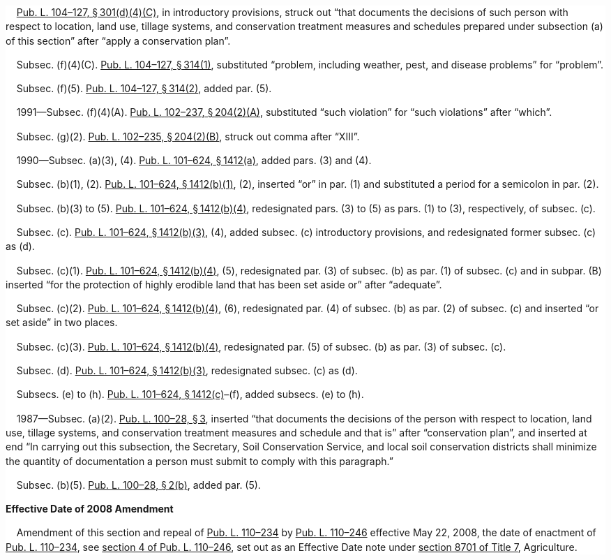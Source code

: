     [Pub. L. 104–127, § 301(d)(4)(C)][/us/pl/104/127/s301/d/4/C], in introductory provisions, struck out “that documents the decisions of such person with respect to location, land use, tillage systems, and conservation treatment measures and schedules prepared under subsection (a) of this section” after “apply a conservation plan”.

    Subsec. (f)(4)(C). [Pub. L. 104–127, § 314(1)][/us/pl/104/127/s314/1], substituted “problem, including weather, pest, and disease problems” for “problem”.

    Subsec. (f)(5). [Pub. L. 104–127, § 314(2)][/us/pl/104/127/s314/2], added par. (5).

    1991—Subsec. (f)(4)(A). [Pub. L. 102–237, § 204(2)(A)][/us/pl/102/237/s204/2/A], substituted “such violation” for “such violations” after “which”.

    Subsec. (g)(2). [Pub. L. 102–235, § 204(2)(B)][/us/pl/102/235/s204/2/B], struck out comma after “XIII”.

    1990—Subsec. (a)(3), (4). [Pub. L. 101–624, § 1412(a)][/us/pl/101/624/s1412/a], added pars. (3) and (4).

    Subsec. (b)(1), (2). [Pub. L. 101–624, § 1412(b)(1)][/us/pl/101/624/s1412/b/1], (2), inserted “or” in par. (1) and substituted a period for a semicolon in par. (2).

    Subsec. (b)(3) to (5). [Pub. L. 101–624, § 1412(b)(4)][/us/pl/101/624/s1412/b/4], redesignated pars. (3) to (5) as pars. (1) to (3), respectively, of subsec. (c).

    Subsec. (c). [Pub. L. 101–624, § 1412(b)(3)][/us/pl/101/624/s1412/b/3], (4), added subsec. (c) introductory provisions, and redesignated former subsec. (c) as (d).

    Subsec. (c)(1). [Pub. L. 101–624, § 1412(b)(4)][/us/pl/101/624/s1412/b/4], (5), redesignated par. (3) of subsec. (b) as par. (1) of subsec. (c) and in subpar. (B) inserted “for the protection of highly erodible land that has been set aside or” after “adequate”.

    Subsec. (c)(2). [Pub. L. 101–624, § 1412(b)(4)][/us/pl/101/624/s1412/b/4], (6), redesignated par. (4) of subsec. (b) as par. (2) of subsec. (c) and inserted “or set aside” in two places.

    Subsec. (c)(3). [Pub. L. 101–624, § 1412(b)(4)][/us/pl/101/624/s1412/b/4], redesignated par. (5) of subsec. (b) as par. (3) of subsec. (c).

    Subsec. (d). [Pub. L. 101–624, § 1412(b)(3)][/us/pl/101/624/s1412/b/3], redesignated subsec. (c) as (d).

    Subsecs. (e) to (h). [Pub. L. 101–624, § 1412(c)][/us/pl/101/624/s1412/c]–(f), added subsecs. (e) to (h).

    1987—Subsec. (a)(2). [Pub. L. 100–28, § 3][/us/pl/100/28/s3], inserted “that documents the decisions of the person with respect to location, land use, tillage systems, and conservation treatment measures and schedule and that is” after “conservation plan”, and inserted at end “In carrying out this subsection, the Secretary, Soil Conservation Service, and local soil conservation districts shall minimize the quantity of documentation a person must submit to comply with this paragraph.”

    Subsec. (b)(5). [Pub. L. 100–28, § 2(b)][/us/pl/100/28/s2/b], added par. (5).

 __Effective Date of 2008 Amendment__ 

    Amendment of this section and repeal of [Pub. L. 110–234][/us/pl/110/234] by [Pub. L. 110–246][/us/pl/110/246] effective May 22, 2008, the date of enactment of [Pub. L. 110–234][/us/pl/110/234], see [section 4 of Pub. L. 110–246][/us/pl/110/246/s4], set out as an Effective Date note under [section 8701 of Title 7][/us/usc/t7/s8701], Agriculture.


[/us/usc/t16/s3811]: https://publicdocs.github.io/go/links?ns=uslm&ref=%2Fus%2Fusc%2Ft16%2Fs3811
[/us/usc/t16/s3811/a]: https://publicdocs.github.io/go/links?ns=uslm&ref=%2Fus%2Fusc%2Ft16%2Fs3811%2Fa
[/us/usc/t16/s3811]: https://publicdocs.github.io/go/links?ns=uslm&ref=%2Fus%2Fusc%2Ft16%2Fs3811
[/us/usc/t16/s3811/a/1/E]: https://publicdocs.github.io/go/links?ns=uslm&ref=%2Fus%2Fusc%2Ft16%2Fs3811%2Fa%2F1%2FE
[/us/usc/t16/s3811]: https://publicdocs.github.io/go/links?ns=uslm&ref=%2Fus%2Fusc%2Ft16%2Fs3811
[/us/usc/t16/s3811/a]: https://publicdocs.github.io/go/links?ns=uslm&ref=%2Fus%2Fusc%2Ft16%2Fs3811%2Fa
[/us/usc/t16/s3811/a]: https://publicdocs.github.io/go/links?ns=uslm&ref=%2Fus%2Fusc%2Ft16%2Fs3811%2Fa
[/us/usc/t16/s3811/a]: https://publicdocs.github.io/go/links?ns=uslm&ref=%2Fus%2Fusc%2Ft16%2Fs3811%2Fa
[/us/usc/t16/s3811/a/1/E]: https://publicdocs.github.io/go/links?ns=uslm&ref=%2Fus%2Fusc%2Ft16%2Fs3811%2Fa%2F1%2FE
[/us/usc/t16/s3811]: https://publicdocs.github.io/go/links?ns=uslm&ref=%2Fus%2Fusc%2Ft16%2Fs3811
[/us/usc/t16/s3811/a/1/E]: https://publicdocs.github.io/go/links?ns=uslm&ref=%2Fus%2Fusc%2Ft16%2Fs3811%2Fa%2F1%2FE
[/us/usc/t16/s3811]: https://publicdocs.github.io/go/links?ns=uslm&ref=%2Fus%2Fusc%2Ft16%2Fs3811
[/us/usc/t16/s3811]: https://publicdocs.github.io/go/links?ns=uslm&ref=%2Fus%2Fusc%2Ft16%2Fs3811
[/us/usc/t16/s3811]: https://publicdocs.github.io/go/links?ns=uslm&ref=%2Fus%2Fusc%2Ft16%2Fs3811
[/us/usc/t16/s3811]: https://publicdocs.github.io/go/links?ns=uslm&ref=%2Fus%2Fusc%2Ft16%2Fs3811
[/us/usc/t16/s3811]: https://publicdocs.github.io/go/links?ns=uslm&ref=%2Fus%2Fusc%2Ft16%2Fs3811
[/us/usc/t16/s3811]: https://publicdocs.github.io/go/links?ns=uslm&ref=%2Fus%2Fusc%2Ft16%2Fs3811
[/us/usc/t16/s3811]: https://publicdocs.github.io/go/links?ns=uslm&ref=%2Fus%2Fusc%2Ft16%2Fs3811
[/us/usc/t16/s3811]: https://publicdocs.github.io/go/links?ns=uslm&ref=%2Fus%2Fusc%2Ft16%2Fs3811
[/us/usc/t16/s3811]: https://publicdocs.github.io/go/links?ns=uslm&ref=%2Fus%2Fusc%2Ft16%2Fs3811
[/us/usc/t16/s3811]: https://publicdocs.github.io/go/links?ns=uslm&ref=%2Fus%2Fusc%2Ft16%2Fs3811
[/us/usc/t16/s3811]: https://publicdocs.github.io/go/links?ns=uslm&ref=%2Fus%2Fusc%2Ft16%2Fs3811
[/us/usc/t16/s3811]: https://publicdocs.github.io/go/links?ns=uslm&ref=%2Fus%2Fusc%2Ft16%2Fs3811
[/us/usc/t16/s3811]: https://publicdocs.github.io/go/links?ns=uslm&ref=%2Fus%2Fusc%2Ft16%2Fs3811
[/us/usc/t16/s3811]: https://publicdocs.github.io/go/links?ns=uslm&ref=%2Fus%2Fusc%2Ft16%2Fs3811
[/us/pl/99/198/s1212]: https://publicdocs.github.io/go/links?ns=uslm&ref=%2Fus%2Fpl%2F99%2F198%2Fs1212
[/us/stat/99/1506]: https://publicdocs.github.io/go/links?ns=uslm&ref=%2Fus%2Fstat%2F99%2F1506
[/us/pl/100/28]: https://publicdocs.github.io/go/links?ns=uslm&ref=%2Fus%2Fpl%2F100%2F28
[/us/stat/101/291]: https://publicdocs.github.io/go/links?ns=uslm&ref=%2Fus%2Fstat%2F101%2F291
[/us/pl/101/624/s1412]: https://publicdocs.github.io/go/links?ns=uslm&ref=%2Fus%2Fpl%2F101%2F624%2Fs1412
[/us/stat/104/3569]: https://publicdocs.github.io/go/links?ns=uslm&ref=%2Fus%2Fstat%2F104%2F3569
[/us/pl/102/237/s204/2]: https://publicdocs.github.io/go/links?ns=uslm&ref=%2Fus%2Fpl%2F102%2F237%2Fs204%2F2
[/us/stat/105/1854]: https://publicdocs.github.io/go/links?ns=uslm&ref=%2Fus%2Fstat%2F105%2F1854
[/us/pl/104/127]: https://publicdocs.github.io/go/links?ns=uslm&ref=%2Fus%2Fpl%2F104%2F127
[/us/stat/110/981-983]: https://publicdocs.github.io/go/links?ns=uslm&ref=%2Fus%2Fstat%2F110%2F981-983
[/us/pl/110/234/s2002]: https://publicdocs.github.io/go/links?ns=uslm&ref=%2Fus%2Fpl%2F110%2F234%2Fs2002
[/us/stat/122/1027]: https://publicdocs.github.io/go/links?ns=uslm&ref=%2Fus%2Fstat%2F122%2F1027
[/us/pl/110/246/s4/a]: https://publicdocs.github.io/go/links?ns=uslm&ref=%2Fus%2Fpl%2F110%2F246%2Fs4%2Fa
[/us/stat/122/1664]: https://publicdocs.github.io/go/links?ns=uslm&ref=%2Fus%2Fstat%2F122%2F1664
[/us/pl/113/79/s2611/a/2]: https://publicdocs.github.io/go/links?ns=uslm&ref=%2Fus%2Fpl%2F113%2F79%2Fs2611%2Fa%2F2
[/us/stat/128/762]: https://publicdocs.github.io/go/links?ns=uslm&ref=%2Fus%2Fstat%2F128%2F762
[/us/pl/113/79/s2611/a]: https://publicdocs.github.io/go/links?ns=uslm&ref=%2Fus%2Fpl%2F113%2F79%2Fs2611%2Fa
[/us/stat/128/762]: https://publicdocs.github.io/go/links?ns=uslm&ref=%2Fus%2Fstat%2F128%2F762
[/us/pl/99/198]: https://publicdocs.github.io/go/links?ns=uslm&ref=%2Fus%2Fpl%2F99%2F198
[/us/usc/t16/s2005a]: https://publicdocs.github.io/go/links?ns=uslm&ref=%2Fus%2Fusc%2Ft16%2Fs2005a
[/us/usc/t7/s1981]: https://publicdocs.github.io/go/links?ns=uslm&ref=%2Fus%2Fusc%2Ft7%2Fs1981
[/us/pl/101/624]: https://publicdocs.github.io/go/links?ns=uslm&ref=%2Fus%2Fpl%2F101%2F624
[/us/stat/104/3359]: https://publicdocs.github.io/go/links?ns=uslm&ref=%2Fus%2Fstat%2F104%2F3359
[/us/usc/t7/s1446h]: https://publicdocs.github.io/go/links?ns=uslm&ref=%2Fus%2Fusc%2Ft7%2Fs1446h
[/us/usc/t7/s1425a]: https://publicdocs.github.io/go/links?ns=uslm&ref=%2Fus%2Fusc%2Ft7%2Fs1425a
[/us/usc/t7/s1421]: https://publicdocs.github.io/go/links?ns=uslm&ref=%2Fus%2Fusc%2Ft7%2Fs1421
[/us/pl/110/234]: https://publicdocs.github.io/go/links?ns=uslm&ref=%2Fus%2Fpl%2F110%2F234
[/us/pl/110/246]: https://publicdocs.github.io/go/links?ns=uslm&ref=%2Fus%2Fpl%2F110%2F246
[/us/pl/110/234]: https://publicdocs.github.io/go/links?ns=uslm&ref=%2Fus%2Fpl%2F110%2F234
[/us/pl/110/246/s4/a]: https://publicdocs.github.io/go/links?ns=uslm&ref=%2Fus%2Fpl%2F110%2F246%2Fs4%2Fa
[/us/pl/113/79]: https://publicdocs.github.io/go/links?ns=uslm&ref=%2Fus%2Fpl%2F113%2F79
[/us/pl/110/246/s2002]: https://publicdocs.github.io/go/links?ns=uslm&ref=%2Fus%2Fpl%2F110%2F246%2Fs2002
[/us/pl/104/127/s301/d/1]: https://publicdocs.github.io/go/links?ns=uslm&ref=%2Fus%2Fpl%2F104%2F127%2Fs301%2Fd%2F1
[/us/usc/t16/s590h/b]: https://publicdocs.github.io/go/links?ns=uslm&ref=%2Fus%2Fusc%2Ft16%2Fs590h%2Fb
[/us/pl/104/127/s312]: https://publicdocs.github.io/go/links?ns=uslm&ref=%2Fus%2Fpl%2F104%2F127%2Fs312
[/us/pl/104/127/s301/d/2]: https://publicdocs.github.io/go/links?ns=uslm&ref=%2Fus%2Fpl%2F104%2F127%2Fs301%2Fd%2F2
[/us/usc/t16/s590h/b]: https://publicdocs.github.io/go/links?ns=uslm&ref=%2Fus%2Fusc%2Ft16%2Fs590h%2Fb
[/us/pl/104/127/s301/d/3]: https://publicdocs.github.io/go/links?ns=uslm&ref=%2Fus%2Fpl%2F104%2F127%2Fs301%2Fd%2F3
[/us/pl/104/127/s313/a]: https://publicdocs.github.io/go/links?ns=uslm&ref=%2Fus%2Fpl%2F104%2F127%2Fs313%2Fa
[/us/usc/t16/s3811]: https://publicdocs.github.io/go/links?ns=uslm&ref=%2Fus%2Fusc%2Ft16%2Fs3811
[/us/pl/104/127/s301/d/4/A]: https://publicdocs.github.io/go/links?ns=uslm&ref=%2Fus%2Fpl%2F104%2F127%2Fs301%2Fd%2F4%2FA
[/us/pl/104/127/s313/b]: https://publicdocs.github.io/go/links?ns=uslm&ref=%2Fus%2Fpl%2F104%2F127%2Fs313%2Fb
[/us/pl/104/127/s301/d/4/B]: https://publicdocs.github.io/go/links?ns=uslm&ref=%2Fus%2Fpl%2F104%2F127%2Fs301%2Fd%2F4%2FB
[/us/pl/104/127/s313/c]: https://publicdocs.github.io/go/links?ns=uslm&ref=%2Fus%2Fpl%2F104%2F127%2Fs313%2Fc
[/us/pl/104/127/s301/d/4/C]: https://publicdocs.github.io/go/links?ns=uslm&ref=%2Fus%2Fpl%2F104%2F127%2Fs301%2Fd%2F4%2FC
[/us/pl/104/127/s314/1]: https://publicdocs.github.io/go/links?ns=uslm&ref=%2Fus%2Fpl%2F104%2F127%2Fs314%2F1
[/us/pl/104/127/s314/2]: https://publicdocs.github.io/go/links?ns=uslm&ref=%2Fus%2Fpl%2F104%2F127%2Fs314%2F2
[/us/pl/102/237/s204/2/A]: https://publicdocs.github.io/go/links?ns=uslm&ref=%2Fus%2Fpl%2F102%2F237%2Fs204%2F2%2FA
[/us/pl/102/235/s204/2/B]: https://publicdocs.github.io/go/links?ns=uslm&ref=%2Fus%2Fpl%2F102%2F235%2Fs204%2F2%2FB
[/us/pl/101/624/s1412/a]: https://publicdocs.github.io/go/links?ns=uslm&ref=%2Fus%2Fpl%2F101%2F624%2Fs1412%2Fa
[/us/pl/101/624/s1412/b/1]: https://publicdocs.github.io/go/links?ns=uslm&ref=%2Fus%2Fpl%2F101%2F624%2Fs1412%2Fb%2F1
[/us/pl/101/624/s1412/b/4]: https://publicdocs.github.io/go/links?ns=uslm&ref=%2Fus%2Fpl%2F101%2F624%2Fs1412%2Fb%2F4
[/us/pl/101/624/s1412/b/3]: https://publicdocs.github.io/go/links?ns=uslm&ref=%2Fus%2Fpl%2F101%2F624%2Fs1412%2Fb%2F3
[/us/pl/101/624/s1412/b/4]: https://publicdocs.github.io/go/links?ns=uslm&ref=%2Fus%2Fpl%2F101%2F624%2Fs1412%2Fb%2F4
[/us/pl/101/624/s1412/b/4]: https://publicdocs.github.io/go/links?ns=uslm&ref=%2Fus%2Fpl%2F101%2F624%2Fs1412%2Fb%2F4
[/us/pl/101/624/s1412/b/4]: https://publicdocs.github.io/go/links?ns=uslm&ref=%2Fus%2Fpl%2F101%2F624%2Fs1412%2Fb%2F4
[/us/pl/101/624/s1412/b/3]: https://publicdocs.github.io/go/links?ns=uslm&ref=%2Fus%2Fpl%2F101%2F624%2Fs1412%2Fb%2F3
[/us/pl/101/624/s1412/c]: https://publicdocs.github.io/go/links?ns=uslm&ref=%2Fus%2Fpl%2F101%2F624%2Fs1412%2Fc
[/us/pl/100/28/s3]: https://publicdocs.github.io/go/links?ns=uslm&ref=%2Fus%2Fpl%2F100%2F28%2Fs3
[/us/pl/100/28/s2/b]: https://publicdocs.github.io/go/links?ns=uslm&ref=%2Fus%2Fpl%2F100%2F28%2Fs2%2Fb
[/us/pl/110/234]: https://publicdocs.github.io/go/links?ns=uslm&ref=%2Fus%2Fpl%2F110%2F234
[/us/pl/110/246]: https://publicdocs.github.io/go/links?ns=uslm&ref=%2Fus%2Fpl%2F110%2F246
[/us/pl/110/234]: https://publicdocs.github.io/go/links?ns=uslm&ref=%2Fus%2Fpl%2F110%2F234
[/us/pl/110/246/s4]: https://publicdocs.github.io/go/links?ns=uslm&ref=%2Fus%2Fpl%2F110%2F246%2Fs4
[/us/usc/t7/s8701]: https://publicdocs.github.io/go/links?ns=uslm&ref=%2Fus%2Fusc%2Ft7%2Fs8701